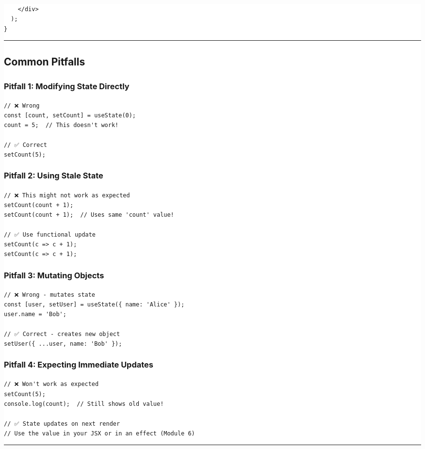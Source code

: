 ```tsx
    </div>
  );
}
```

---

## Common Pitfalls

### Pitfall 1: Modifying State Directly

```tsx
// ❌ Wrong
const [count, setCount] = useState(0);
count = 5;  // This doesn't work!

// ✅ Correct
setCount(5);
```

### Pitfall 2: Using Stale State

```tsx
// ❌ This might not work as expected
setCount(count + 1);
setCount(count + 1);  // Uses same 'count' value!

// ✅ Use functional update
setCount(c => c + 1);
setCount(c => c + 1);
```

### Pitfall 3: Mutating Objects

```tsx
// ❌ Wrong - mutates state
const [user, setUser] = useState({ name: 'Alice' });
user.name = 'Bob';

// ✅ Correct - creates new object
setUser({ ...user, name: 'Bob' });
```

### Pitfall 4: Expecting Immediate Updates

```tsx
// ❌ Won't work as expected
setCount(5);
console.log(count);  // Still shows old value!

// ✅ State updates on next render
// Use the value in your JSX or in an effect (Module 6)
```

---